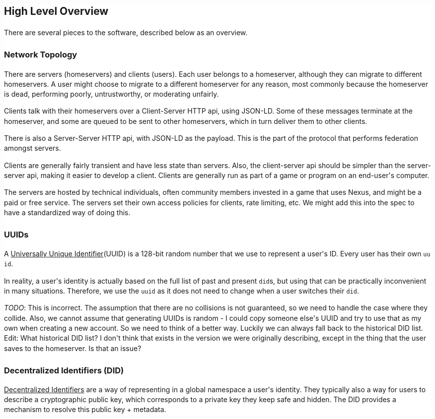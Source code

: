 ## High Level Overview

There are several pieces to the software, described below as an overview.

### Network Topology
There are servers (homeservers) and clients (users). Each user belongs to a
homeserver, although they can migrate to different homeservers. A user might
choose to migrate to a different homeserver for any reason, most commonly
because the homeserver is dead, performing poorly, untrustworthy, or moderating
unfairly.

Clients talk with their homeservers over a Client-Server HTTP api, using
JSON-LD. Some of these messages terminate at the homeserver, and some are queued
to be sent to other homeservers, which in turn deliver them to other clients.

There is also a Server-Server HTTP api, with JSON-LD as the payload. This is the
part of the protocol that performs federation amongst servers.

Clients are generally fairly transient and have less state than servers. Also,
the client-server api should be simpler than the server-server api, making it
easier to develop a client. Clients are generally run as part of a game or
program on an end-user's computer.

The servers are hosted by technical individuals, often community members
invested in a game that uses Nexus, and might be a paid or free service. The
servers set their own access policies for clients, rate limiting, etc. We might
add this into the spec to have a standardized way of doing this.


### UUIDs
A [Universally Unique Identifier][UUID](UUID) is a 128-bit random number that we
use to represent a user's ID. Every user has their own `uuid`.

In reality, a user's identity is actually based on the full list of past and
present `did`s, but using that can be practically inconvenient in many
situations. Therefore, we use the `uuid` as it does not need to change when a
user switches their `did`.

*TODO*: This is incorrect. The assumption that there are no collisions is not
guaranteed, so we need to handle the case where they collide. Also, we cannot
assume that generating UUIDs is random - I could copy someone else's UUID and
try to use that as my own when creating a new account. So we need to think of a
better way. Luckily we can always fall back to the historical DID list. Edit:
What historical DID list? I don't think that exists in the version we were
originally describing, except in the thing that the user saves to the
homeserver. Is that an issue?

### Decentralized Identifiers (DID)

[Decentralized Identifiers][did] are a way of representing in a global namespace
a user's identity. They typically also a way for users to describe a
cryptographic public key, which corresponds to a private key they keep safe and
hidden. The DID provides a mechanism to resolve this public key + metadata.


[ActivityPub]: https://www.w3.org/TR/activitypub/
[Matrix]: https://spec.matrix.org/latest/
[UUID]: https://en.wikipedia.org/wiki/Universally_unique_identifier
[did]: https://www.w3.org/TR/did-core/
[`did:key`]: https://w3c-ccg.github.io/did-method-key/
[`did:web`]: https://w3c-ccg.github.io/did-method-web/